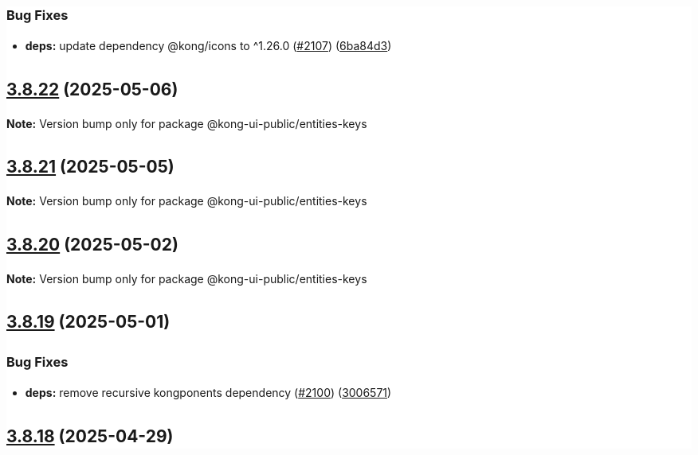 
### Bug Fixes

* **deps:** update dependency @kong/icons to ^1.26.0 ([#2107](https://github.com/Kong/public-ui-components/issues/2107)) ([6ba84d3](https://github.com/Kong/public-ui-components/commit/6ba84d3eb5df7fa0880876455f78a75fbc69960a))





## [3.8.22](https://github.com/Kong/public-ui-components/compare/@kong-ui-public/entities-keys@3.8.21...@kong-ui-public/entities-keys@3.8.22) (2025-05-06)

**Note:** Version bump only for package @kong-ui-public/entities-keys





## [3.8.21](https://github.com/Kong/public-ui-components/compare/@kong-ui-public/entities-keys@3.8.20...@kong-ui-public/entities-keys@3.8.21) (2025-05-05)

**Note:** Version bump only for package @kong-ui-public/entities-keys





## [3.8.20](https://github.com/Kong/public-ui-components/compare/@kong-ui-public/entities-keys@3.8.19...@kong-ui-public/entities-keys@3.8.20) (2025-05-02)

**Note:** Version bump only for package @kong-ui-public/entities-keys





## [3.8.19](https://github.com/Kong/public-ui-components/compare/@kong-ui-public/entities-keys@3.8.18...@kong-ui-public/entities-keys@3.8.19) (2025-05-01)


### Bug Fixes

* **deps:** remove recursive kongponents dependency ([#2100](https://github.com/Kong/public-ui-components/issues/2100)) ([3006571](https://github.com/Kong/public-ui-components/commit/3006571fc6e0c522a622bfed81ca616b5e072555))





## [3.8.18](https://github.com/Kong/public-ui-components/compare/@kong-ui-public/entities-keys@3.8.17...@kong-ui-public/entities-keys@3.8.18) (2025-04-29)
